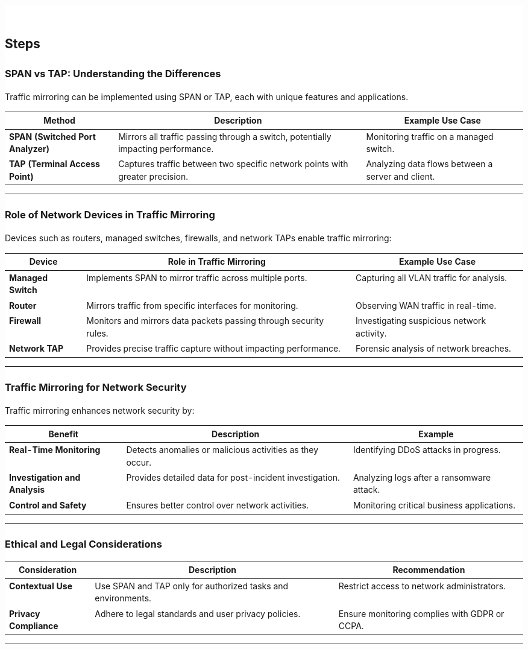 <br>

## **Steps**

### **SPAN vs TAP: Understanding the Differences**

Traffic mirroring can be implemented using SPAN or TAP, each with unique features and applications.

| Method                         | Description                                                                                  | Example Use Case                             |
|--------------------------------|----------------------------------------------------------------------------------------------|----------------------------------------------|
| **SPAN (Switched Port Analyzer)** | Mirrors all traffic passing through a switch, potentially impacting performance.             | Monitoring traffic on a managed switch.      |
| **TAP (Terminal Access Point)**   | Captures traffic between two specific network points with greater precision.                 | Analyzing data flows between a server and client.|

---

### **Role of Network Devices in Traffic Mirroring**

Devices such as routers, managed switches, firewalls, and network TAPs enable traffic mirroring:

| Device                         | Role in Traffic Mirroring                                                                    | Example Use Case                             |
|--------------------------------|----------------------------------------------------------------------------------------------|----------------------------------------------|
| **Managed Switch**             | Implements SPAN to mirror traffic across multiple ports.                                     | Capturing all VLAN traffic for analysis.     |
| **Router**                     | Mirrors traffic from specific interfaces for monitoring.                                     | Observing WAN traffic in real-time.          |
| **Firewall**                   | Monitors and mirrors data packets passing through security rules.                            | Investigating suspicious network activity.   |
| **Network TAP**                | Provides precise traffic capture without impacting performance.                              | Forensic analysis of network breaches.       |

---

### **Traffic Mirroring for Network Security**

Traffic mirroring enhances network security by:

| Benefit                        | Description                                                                                  | Example                                    |
|--------------------------------|----------------------------------------------------------------------------------------------|--------------------------------------------|
| **Real-Time Monitoring**       | Detects anomalies or malicious activities as they occur.                                     | Identifying DDoS attacks in progress.      |
| **Investigation and Analysis** | Provides detailed data for post-incident investigation.                                      | Analyzing logs after a ransomware attack.  |
| **Control and Safety**         | Ensures better control over network activities.                                              | Monitoring critical business applications. |

---

### **Ethical and Legal Considerations**

| Consideration                  | Description                                                                                  | Recommendation                             |
|--------------------------------|----------------------------------------------------------------------------------------------|--------------------------------------------|
| **Contextual Use**             | Use SPAN and TAP only for authorized tasks and environments.                                 | Restrict access to network administrators. |
| **Privacy Compliance**         | Adhere to legal standards and user privacy policies.                                         | Ensure monitoring complies with GDPR or CCPA. |

---